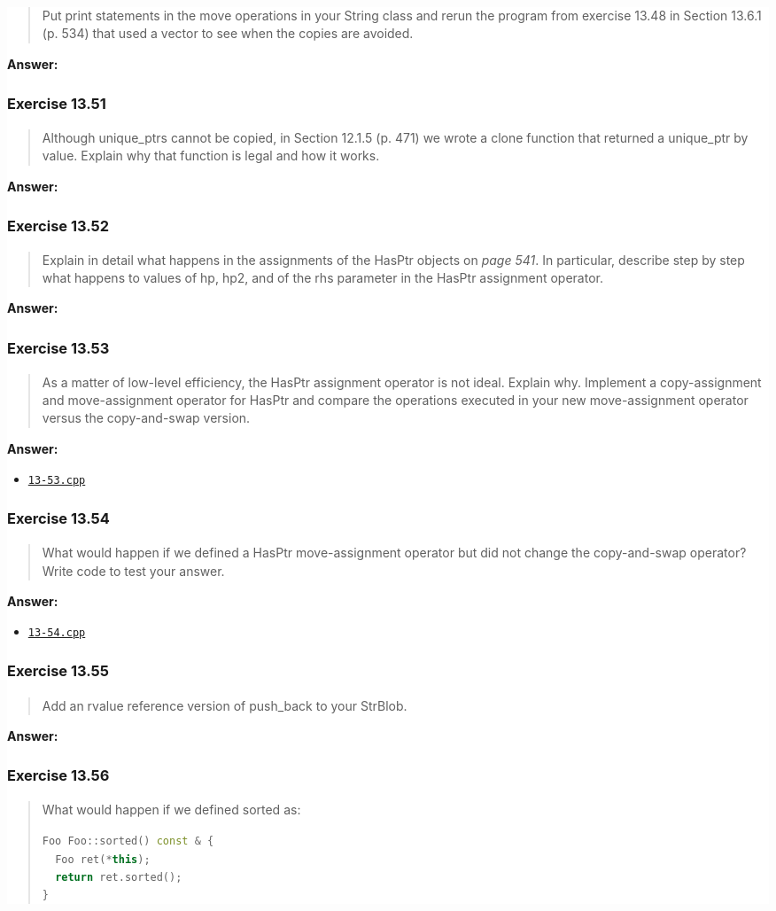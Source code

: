> Put print statements in the move operations in your String class and rerun the program from exercise 13.48 in Section 13.6.1 (p. 534) that used a vector<String> to see when the copies are avoided.

**Answer:**

### Exercise 13.51

> Although unique_ptrs cannot be copied, in Section 12.1.5 (p. 471) we wrote a clone function that returned a unique_ptr by value. Explain why that function is legal and how it works.

**Answer:**

### Exercise 13.52

> Explain in detail what happens in the assignments of the HasPtr objects on *page 541*. In particular, describe step by step what happens to values of hp, hp2, and of the rhs parameter in the HasPtr assignment operator.

**Answer:**

### Exercise 13.53

> As a matter of low-level efficiency, the HasPtr assignment operator is not ideal. Explain why. Implement a copy-assignment and move-assignment operator for HasPtr and compare the operations executed in your new move-assignment operator versus the copy-and-swap version.

**Answer:**

- [`13-53.cpp`](13-53.cpp)

### Exercise 13.54

> What would happen if we defined a HasPtr move-assignment operator but did not change the copy-and-swap operator? Write code to test your answer.

**Answer:**

- [`13-54.cpp`](13-54.cpp)

### Exercise 13.55

> Add an rvalue reference version of push_back to your StrBlob.

**Answer:**

### Exercise 13.56

> What would happen if we defined sorted as:
>
> ```c++
> Foo Foo::sorted() const & {
>   Foo ret(*this);
>   return ret.sorted();
> }
> ```
